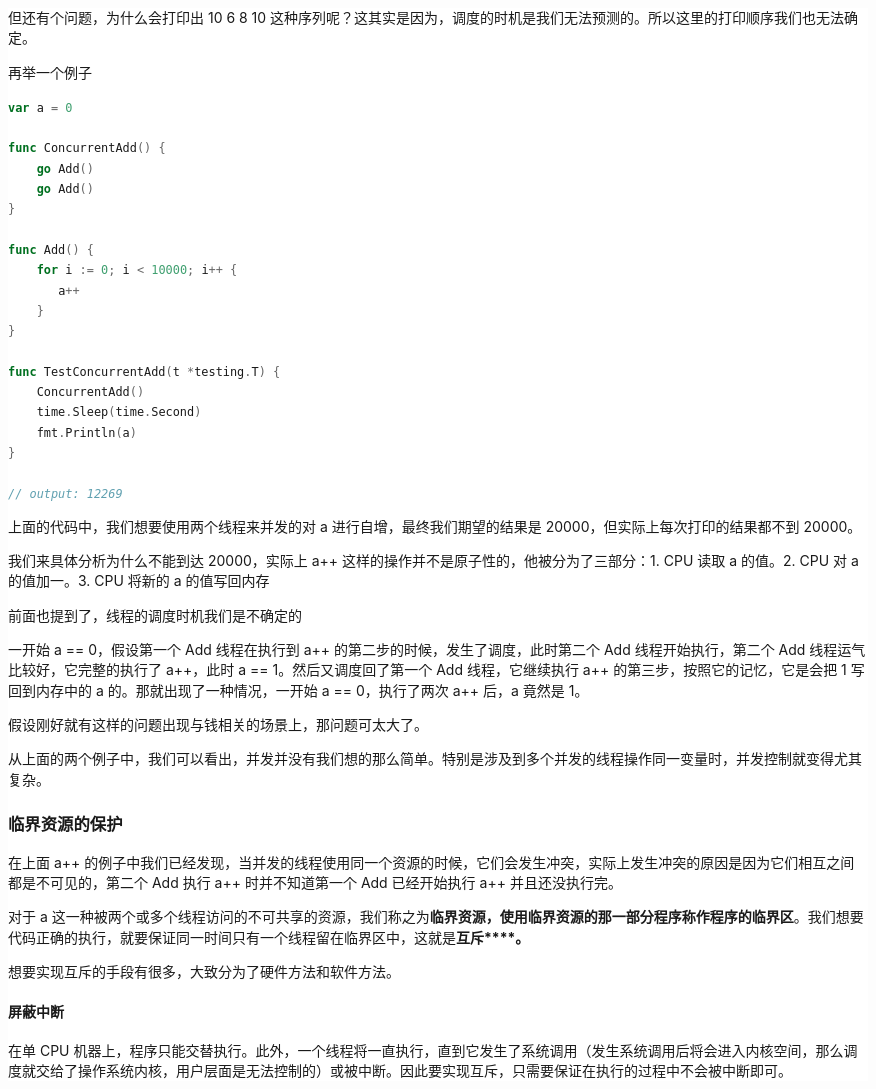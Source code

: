 但还有个问题，为什么会打印出 10 6 8 10 这种序列呢？这其实是因为，调度的时机是我们无法预测的。所以这里的打印顺序我们也无法确定。

再举一个例子

```Go
var a = 0

func ConcurrentAdd() {
    go Add()
    go Add()
}

func Add() {
    for i := 0; i < 10000; i++ {
       a++
    }
}

func TestConcurrentAdd(t *testing.T) {
    ConcurrentAdd()
    time.Sleep(time.Second)
    fmt.Println(a)
}

// output: 12269
```

上面的代码中，我们想要使用两个线程来并发的对 a 进行自增，最终我们期望的结果是 20000，但实际上每次打印的结果都不到 20000。

我们来具体分析为什么不能到达 20000，实际上 a++ 这样的操作并不是原子性的，他被分为了三部分：1. CPU 读取 a 的值。2. CPU 对 a 的值加一。3. CPU 将新的 a 的值写回内存

前面也提到了，线程的调度时机我们是不确定的

一开始 a == 0，假设第一个 Add 线程在执行到 a++ 的第二步的时候，发生了调度，此时第二个 Add 线程开始执行，第二个 Add 线程运气比较好，它完整的执行了 a++，此时 a == 1。然后又调度回了第一个 Add 线程，它继续执行 a++ 的第三步，按照它的记忆，它是会把 1 写回到内存中的 a 的。那就出现了一种情况，一开始 a == 0，执行了两次 a++ 后，a 竟然是 1。

假设刚好就有这样的问题出现与钱相关的场景上，那问题可太大了。

从上面的两个例子中，我们可以看出，并发并没有我们想的那么简单。特别是涉及到多个并发的线程操作同一变量时，并发控制就变得尤其复杂。

### 临界资源的保护

在上面 a++ 的例子中我们已经发现，当并发的线程使用同一个资源的时候，它们会发生冲突，实际上发生冲突的原因是因为它们相互之间都是不可见的，第二个 Add 执行 a++ 时并不知道第一个 Add 已经开始执行 a++ 并且还没执行完。

对于 a 这一种被两个或多个线程访问的不可共享的资源，我们称之为**临界资源，**使用临界资源的那一部分程序称作程序的**临界区**。我们想要代码正确的执行，就要保证同一时间只有一个线程留在临界区中，这就是**互斥****。**

想要实现互斥的手段有很多，大致分为了硬件方法和软件方法。

#### 屏蔽中断

在单 CPU 机器上，程序只能交替执行。此外，一个线程将一直执行，直到它发生了系统调用（发生系统调用后将会进入内核空间，那么调度就交给了操作系统内核，用户层面是无法控制的）或被中断。因此要实现互斥，只需要保证在执行的过程中不会被中断即可。
